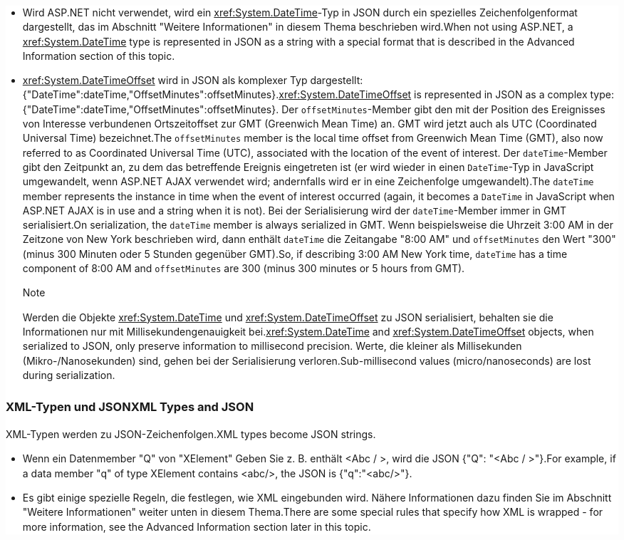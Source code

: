 -   <span data-ttu-id="55559-171">Wird ASP.NET nicht verwendet, wird ein <xref:System.DateTime>-Typ in JSON durch ein spezielles Zeichenfolgenformat dargestellt, das im Abschnitt "Weitere Informationen" in diesem Thema beschrieben wird.</span><span class="sxs-lookup"><span data-stu-id="55559-171">When not using ASP.NET, a <xref:System.DateTime> type is represented in JSON as a string with a special format that is described in the Advanced Information section of this topic.</span></span>  
  
-   <span data-ttu-id="55559-172"><xref:System.DateTimeOffset> wird in JSON als komplexer Typ dargestellt: {"DateTime":dateTime,"OffsetMinutes":offsetMinutes}.</span><span class="sxs-lookup"><span data-stu-id="55559-172"><xref:System.DateTimeOffset> is represented in JSON as a complex type: {"DateTime":dateTime,"OffsetMinutes":offsetMinutes}.</span></span> <span data-ttu-id="55559-173">Der `offsetMinutes`-Member gibt den mit der Position des Ereignisses von Interesse verbundenen Ortszeitoffset zur GMT (Greenwich Mean Time) an. GMT wird jetzt auch als UTC (Coordinated Universal Time) bezeichnet.</span><span class="sxs-lookup"><span data-stu-id="55559-173">The `offsetMinutes` member is the local time offset from Greenwich Mean Time (GMT), also now referred to as Coordinated Universal Time (UTC), associated with the location of the event of interest.</span></span> <span data-ttu-id="55559-174">Der `dateTime`-Member gibt den Zeitpunkt an, zu dem das betreffende Ereignis eingetreten ist (er wird wieder in einen `DateTime`-Typ in JavaScript umgewandelt, wenn ASP.NET AJAX verwendet wird; andernfalls wird er in eine Zeichenfolge umgewandelt).</span><span class="sxs-lookup"><span data-stu-id="55559-174">The `dateTime` member represents the instance in time when the event of interest occurred (again, it becomes a `DateTime` in JavaScript when ASP.NET AJAX is in use and a string when it is not).</span></span> <span data-ttu-id="55559-175">Bei der Serialisierung wird der `dateTime`-Member immer in GMT serialisiert.</span><span class="sxs-lookup"><span data-stu-id="55559-175">On serialization, the `dateTime` member is always serialized in GMT.</span></span> <span data-ttu-id="55559-176">Wenn beispielsweise die Uhrzeit 3:00&#160;AM in der Zeitzone von New York beschrieben wird, dann enthält `dateTime` die Zeitangabe "8:00&#160;AM" und `offsetMinutes` den Wert "300" (minus 300&#160;Minuten oder 5&#160;Stunden gegenüber GMT).</span><span class="sxs-lookup"><span data-stu-id="55559-176">So, if describing 3:00 AM New York time, `dateTime` has a time component of 8:00 AM and `offsetMinutes` are 300 (minus 300 minutes or 5 hours from GMT).</span></span>  
  
    > [!NOTE]
    >  <span data-ttu-id="55559-177">Werden die Objekte <xref:System.DateTime> und <xref:System.DateTimeOffset> zu JSON serialisiert, behalten sie die Informationen nur mit Millisekundengenauigkeit bei.</span><span class="sxs-lookup"><span data-stu-id="55559-177"><xref:System.DateTime> and <xref:System.DateTimeOffset> objects, when serialized to JSON, only preserve information to millisecond precision.</span></span> <span data-ttu-id="55559-178">Werte, die kleiner als Millisekunden (Mikro-/Nanosekunden) sind, gehen bei der Serialisierung verloren.</span><span class="sxs-lookup"><span data-stu-id="55559-178">Sub-millisecond values (micro/nanoseconds) are lost during serialization.</span></span>  
  
### <a name="xml-types-and-json"></a><span data-ttu-id="55559-179">XML-Typen und JSON</span><span class="sxs-lookup"><span data-stu-id="55559-179">XML Types and JSON</span></span>  
 <span data-ttu-id="55559-180">XML-Typen werden zu JSON-Zeichenfolgen.</span><span class="sxs-lookup"><span data-stu-id="55559-180">XML types become JSON strings.</span></span>  
  
-   <span data-ttu-id="55559-181">Wenn ein Datenmember "Q" von "XElement" Geben Sie z. B. enthält \<Abc / >, wird die JSON {"Q": "\<Abc / >"}.</span><span class="sxs-lookup"><span data-stu-id="55559-181">For example, if a data member "q" of type XElement contains \<abc/>, the JSON is {"q":"\<abc/>"}.</span></span>  
  
-   <span data-ttu-id="55559-182">Es gibt einige spezielle Regeln, die festlegen, wie XML eingebunden wird. Nähere Informationen dazu finden Sie im Abschnitt "Weitere Informationen" weiter unten in diesem Thema.</span><span class="sxs-lookup"><span data-stu-id="55559-182">There are some special rules that specify how XML is wrapped - for more information, see the Advanced Information section later in this topic.</span></span>  
  